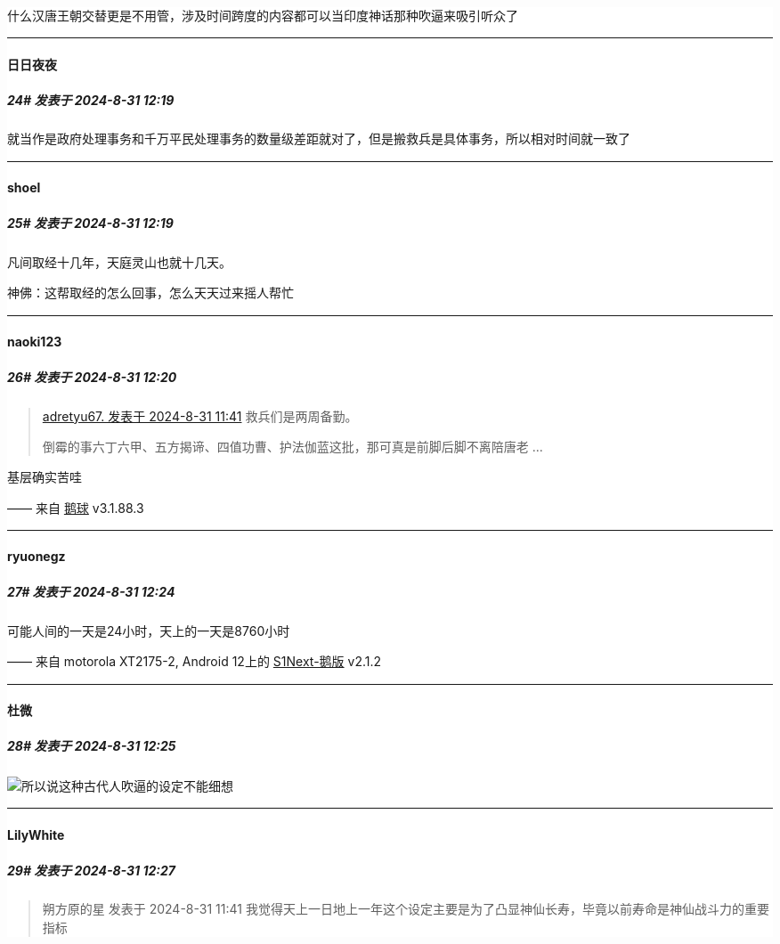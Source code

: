 什么汉唐王朝交替更是不用管，涉及时间跨度的内容都可以当印度神话那种吹逼来吸引听众了

*****

####  日日夜夜  
##### 24#       发表于 2024-8-31 12:19

就当作是政府处理事务和千万平民处理事务的数量级差距就对了，但是搬救兵是具体事务，所以相对时间就一致了

*****

####  shoel  
##### 25#       发表于 2024-8-31 12:19

凡间取经十几年，天庭灵山也就十几天。

神佛：这帮取经的怎么回事，怎么天天过来摇人帮忙

*****

####  naoki123  
##### 26#       发表于 2024-8-31 12:20

<blockquote><a href="httphttps://bbs.saraba1st.com/2b/forum.php?mod=redirect&amp;goto=findpost&amp;pid=66071541&amp;ptid=2197415" target="_blank">adretyu67. 发表于 2024-8-31 11:41</a>
救兵们是两周备勤。

倒霉的事六丁六甲、五方揭谛、四值功曹、护法伽蓝这批，那可真是前脚后脚不离陪唐老 ...</blockquote>
基层确实苦哇

—— 来自 [鹅球](https://www.pgyer.com/GcUxKd4w) v3.1.88.3

*****

####  ryuonegz  
##### 27#       发表于 2024-8-31 12:24

可能人间的一天是24小时，天上的一天是8760小时

—— 来自 motorola XT2175-2, Android 12上的 [S1Next-鹅版](https://github.com/ykrank/S1-Next/releases) v2.1.2

*****

####  杜微  
##### 28#       发表于 2024-8-31 12:25

<img src="https://static.saraba1st.com/image/smiley/face2017/067.png" referrerpolicy="no-referrer">所以说这种古代人吹逼的设定不能细想

*****

####  LilyWhite  
##### 29#       发表于 2024-8-31 12:27

<blockquote>朔方原的星 发表于 2024-8-31 11:41
我觉得天上一日地上一年这个设定主要是为了凸显神仙长寿，毕竟以前寿命是神仙战斗力的重要指标
